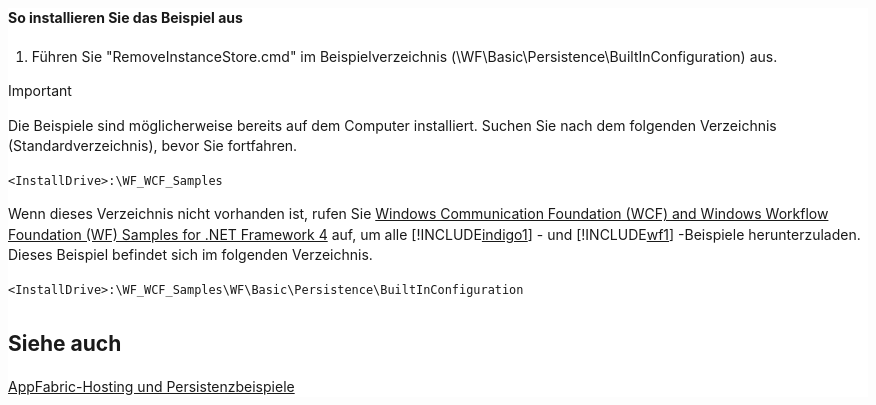 #### <a name="to-uninstall-the-sample"></a>So installieren Sie das Beispiel aus  
  
1.  Führen Sie "RemoveInstanceStore.cmd" im Beispielverzeichnis (\WF\Basic\Persistence\BuiltInConfiguration) aus.  
  
> [!IMPORTANT]
>  Die Beispiele sind möglicherweise bereits auf dem Computer installiert. Suchen Sie nach dem folgenden Verzeichnis (Standardverzeichnis), bevor Sie fortfahren.  
>   
>  `<InstallDrive>:\WF_WCF_Samples`  
>   
>  Wenn dieses Verzeichnis nicht vorhanden ist, rufen Sie [Windows Communication Foundation (WCF) and Windows Workflow Foundation (WF) Samples for .NET Framework 4](http://go.microsoft.com/fwlink/?LinkId=150780) auf, um alle [!INCLUDE[indigo1](../../../../includes/indigo1-md.md)] - und [!INCLUDE[wf1](../../../../includes/wf1-md.md)] -Beispiele herunterzuladen. Dieses Beispiel befindet sich im folgenden Verzeichnis.  
>   
>  `<InstallDrive>:\WF_WCF_Samples\WF\Basic\Persistence\BuiltInConfiguration`  
  
## <a name="see-also"></a>Siehe auch  
 [AppFabric-Hosting und Persistenzbeispiele](http://go.microsoft.com/fwlink/?LinkId=193961)
